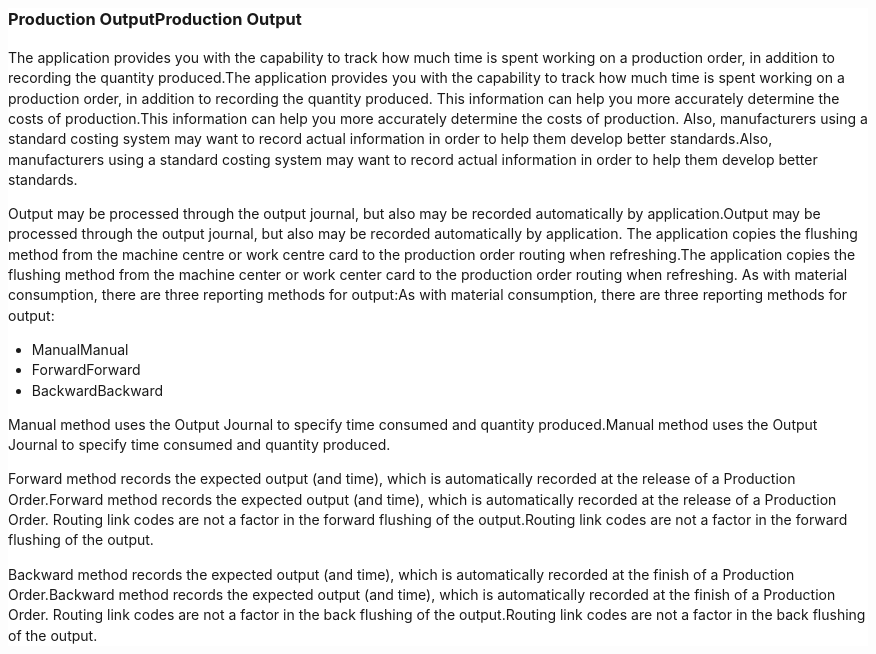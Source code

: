 ### <a name="production-output"></a><span data-ttu-id="fbf11-253">Production Output</span><span class="sxs-lookup"><span data-stu-id="fbf11-253">Production Output</span></span>  
<span data-ttu-id="fbf11-254">The application provides you with the capability to track how much time is spent working on a production order, in addition to recording the quantity produced.</span><span class="sxs-lookup"><span data-stu-id="fbf11-254">The application provides you with the capability to track how much time is spent working on a production order, in addition to recording the quantity produced.</span></span> <span data-ttu-id="fbf11-255">This information can help you more accurately determine the costs of production.</span><span class="sxs-lookup"><span data-stu-id="fbf11-255">This information can help you more accurately determine the costs of production.</span></span> <span data-ttu-id="fbf11-256">Also, manufacturers using a standard costing system may want to record actual information in order to help them develop better standards.</span><span class="sxs-lookup"><span data-stu-id="fbf11-256">Also, manufacturers using a standard costing system may want to record actual information in order to help them develop better standards.</span></span>  

<span data-ttu-id="fbf11-257">Output may be processed through the output journal, but also may be recorded automatically by application.</span><span class="sxs-lookup"><span data-stu-id="fbf11-257">Output may be processed through the output journal, but also may be recorded automatically by application.</span></span> <span data-ttu-id="fbf11-258">The application copies the flushing method from the machine centre or work centre card to the production order routing when refreshing.</span><span class="sxs-lookup"><span data-stu-id="fbf11-258">The application copies the flushing method from the machine center or work center card to the production order routing when refreshing.</span></span> <span data-ttu-id="fbf11-259">As with material consumption, there are three reporting methods for output:</span><span class="sxs-lookup"><span data-stu-id="fbf11-259">As with material consumption, there are three reporting methods for output:</span></span>  

- <span data-ttu-id="fbf11-260">Manual</span><span class="sxs-lookup"><span data-stu-id="fbf11-260">Manual</span></span>  
- <span data-ttu-id="fbf11-261">Forward</span><span class="sxs-lookup"><span data-stu-id="fbf11-261">Forward</span></span>  
- <span data-ttu-id="fbf11-262">Backward</span><span class="sxs-lookup"><span data-stu-id="fbf11-262">Backward</span></span>  

<span data-ttu-id="fbf11-263">Manual method uses the Output Journal to specify time consumed and quantity produced.</span><span class="sxs-lookup"><span data-stu-id="fbf11-263">Manual method uses the Output Journal to specify time consumed and quantity produced.</span></span>  

<span data-ttu-id="fbf11-264">Forward method records the expected output (and time), which is automatically recorded at the release of a Production Order.</span><span class="sxs-lookup"><span data-stu-id="fbf11-264">Forward method records the expected output (and time), which is automatically recorded at the release of a Production Order.</span></span> <span data-ttu-id="fbf11-265">Routing link codes are not a factor in the forward flushing of the output.</span><span class="sxs-lookup"><span data-stu-id="fbf11-265">Routing link codes are not a factor in the forward flushing of the output.</span></span>  

<span data-ttu-id="fbf11-266">Backward method records the expected output (and time), which is automatically recorded at the finish of a Production Order.</span><span class="sxs-lookup"><span data-stu-id="fbf11-266">Backward method records the expected output (and time), which is automatically recorded at the finish of a Production Order.</span></span> <span data-ttu-id="fbf11-267">Routing link codes are not a factor in the back flushing of the output.</span><span class="sxs-lookup"><span data-stu-id="fbf11-267">Routing link codes are not a factor in the back flushing of the output.</span></span>  
